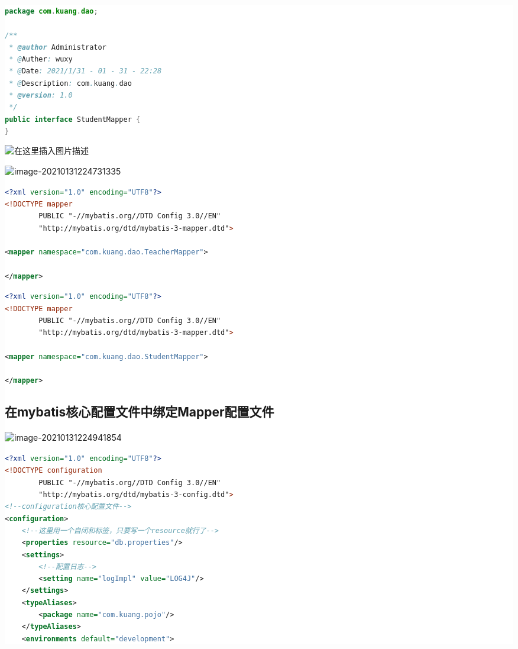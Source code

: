 ```java
package com.kuang.dao;

/**
 * @author Administrator
 * @Auther: wuxy
 * @Date: 2021/1/31 - 01 - 31 - 22:28
 * @Description: com.kuang.dao
 * @version: 1.0
 */
public interface StudentMapper {
}

```





![在这里插入图片描述](https://typora-wenjiuzhou.oss-cn-beijing.aliyuncs.com/20210131224638.png)

![image-20210131224731335](https://typora-wenjiuzhou.oss-cn-beijing.aliyuncs.com/20210131224731.png)

```xml
<?xml version="1.0" encoding="UTF8"?>
<!DOCTYPE mapper
        PUBLIC "-//mybatis.org//DTD Config 3.0//EN"
        "http://mybatis.org/dtd/mybatis-3-mapper.dtd">

<mapper namespace="com.kuang.dao.TeacherMapper">

</mapper>
```

```xml
<?xml version="1.0" encoding="UTF8"?>
<!DOCTYPE mapper
        PUBLIC "-//mybatis.org//DTD Config 3.0//EN"
        "http://mybatis.org/dtd/mybatis-3-mapper.dtd">

<mapper namespace="com.kuang.dao.StudentMapper">

</mapper>
```



## 在mybatis核心配置文件中绑定Mapper配置文件

![image-20210131224941854](https://typora-wenjiuzhou.oss-cn-beijing.aliyuncs.com/20210131224942.png)

```xml
<?xml version="1.0" encoding="UTF8"?>
<!DOCTYPE configuration
        PUBLIC "-//mybatis.org//DTD Config 3.0//EN"
        "http://mybatis.org/dtd/mybatis-3-config.dtd">
<!--configuration核心配置文件-->
<configuration>
    <!--这里用一个自闭和标签，只要写一个resource就行了-->
    <properties resource="db.properties"/>
    <settings>
        <!--配置日志-->
        <setting name="logImpl" value="LOG4J"/>
    </settings>
    <typeAliases>
        <package name="com.kuang.pojo"/>
    </typeAliases>
    <environments default="development">
```